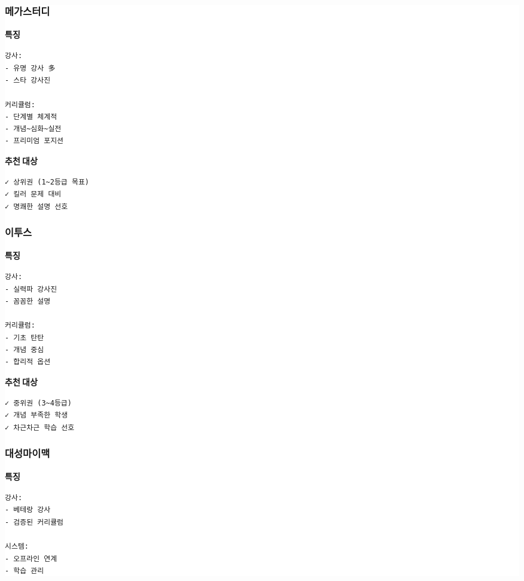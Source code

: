 ### 메가스터디

**특징**
```
강사:
- 유명 강사 多
- 스타 강사진

커리큘럼:
- 단계별 체계적
- 개념~심화~실전
- 프리미엄 포지션
```

**추천 대상**
```
✓ 상위권 (1~2등급 목표)
✓ 킬러 문제 대비
✓ 명쾌한 설명 선호
```

### 이투스

**특징**
```
강사:
- 실력파 강사진
- 꼼꼼한 설명

커리큘럼:
- 기초 탄탄
- 개념 중심
- 합리적 옵션
```

**추천 대상**
```
✓ 중위권 (3~4등급)
✓ 개념 부족한 학생
✓ 차근차근 학습 선호
```

### 대성마이맥

**특징**
```
강사:
- 베테랑 강사
- 검증된 커리큘럼

시스템:
- 오프라인 연계
- 학습 관리
```
